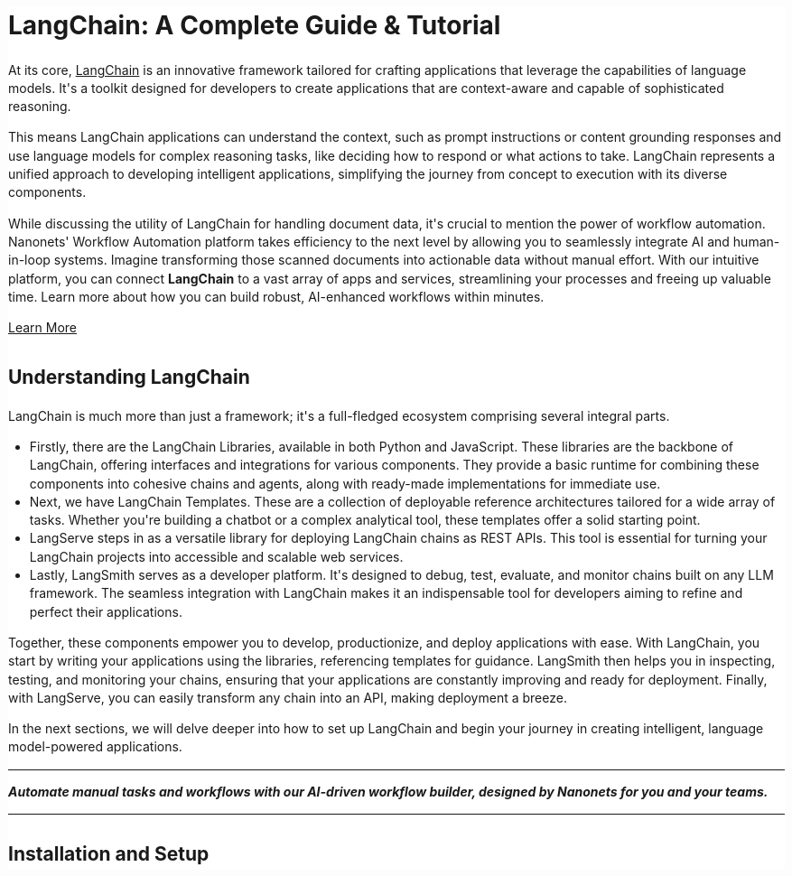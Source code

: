 # LangChain: A Complete Guide & Tutorial
At its core, [LangChain](https://www.langchain.com/) is an innovative framework tailored for crafting applications that leverage the capabilities of language models. It's a toolkit designed for developers to create applications that are context-aware and capable of sophisticated reasoning.

This means LangChain applications can understand the context, such as prompt instructions or content grounding responses and use language models for complex reasoning tasks, like deciding how to respond or what actions to take. LangChain represents a unified approach to developing intelligent applications, simplifying the journey from concept to execution with its diverse components.

While discussing the utility of LangChain for handling document data, it's crucial to mention the power of workflow automation. Nanonets' Workflow Automation platform takes efficiency to the next level by allowing you to seamlessly integrate AI and human-in-loop systems. Imagine transforming those scanned documents into actionable data without manual effort. With our intuitive platform, you can connect **LangChain** to a vast array of apps and services, streamlining your processes and freeing up valuable time. Learn more about how you can build robust, AI-enhanced workflows within minutes.

[Learn More](https://nanonets.com/workflow-automation)

Understanding LangChain
-----------------------

LangChain is much more than just a framework; it's a full-fledged ecosystem comprising several integral parts.

*   Firstly, there are the LangChain Libraries, available in both Python and JavaScript. These libraries are the backbone of LangChain, offering interfaces and integrations for various components. They provide a basic runtime for combining these components into cohesive chains and agents, along with ready-made implementations for immediate use.
*   Next, we have LangChain Templates. These are a collection of deployable reference architectures tailored for a wide array of tasks. Whether you're building a chatbot or a complex analytical tool, these templates offer a solid starting point.
*   LangServe steps in as a versatile library for deploying LangChain chains as REST APIs. This tool is essential for turning your LangChain projects into accessible and scalable web services.
*   Lastly, LangSmith serves as a developer platform. It's designed to debug, test, evaluate, and monitor chains built on any LLM framework. The seamless integration with LangChain makes it an indispensable tool for developers aiming to refine and perfect their applications.

Together, these components empower you to develop, productionize, and deploy applications with ease. With LangChain, you start by writing your applications using the libraries, referencing templates for guidance. LangSmith then helps you in inspecting, testing, and monitoring your chains, ensuring that your applications are constantly improving and ready for deployment. Finally, with LangServe, you can easily transform any chain into an API, making deployment a breeze.  

In the next sections, we will delve deeper into how to set up LangChain and begin your journey in creating intelligent, language model-powered applications.

* * *

**_Automate manual tasks and workflows with our AI-driven workflow builder, designed by Nanonets for you and your teams._**

* * *

Installation and Setup
----------------------
